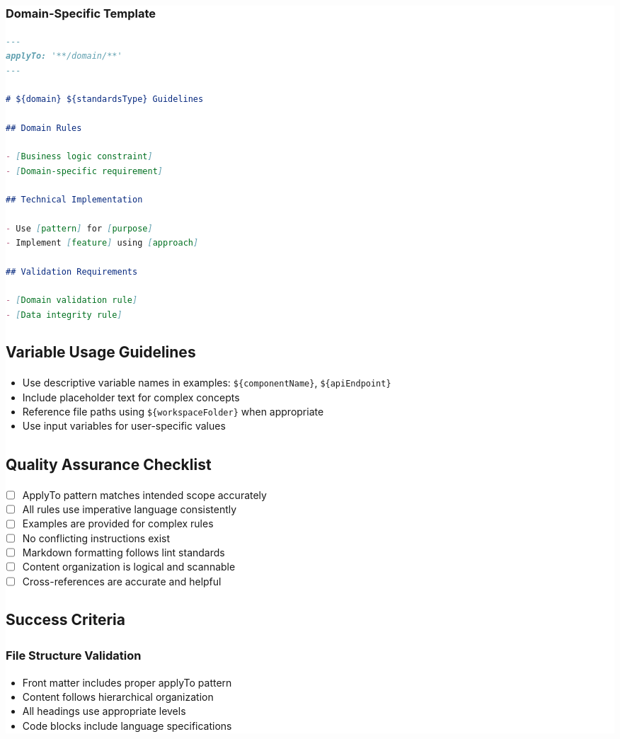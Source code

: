 ### Domain-Specific Template

```markdown
---
applyTo: '**/domain/**'
---

# ${domain} ${standardsType} Guidelines

## Domain Rules

- [Business logic constraint]
- [Domain-specific requirement]

## Technical Implementation

- Use [pattern] for [purpose]
- Implement [feature] using [approach]

## Validation Requirements

- [Domain validation rule]
- [Data integrity rule]
```

## Variable Usage Guidelines

- Use descriptive variable names in examples: `${componentName}`, `${apiEndpoint}`
- Include placeholder text for complex concepts
- Reference file paths using `${workspaceFolder}` when appropriate
- Use input variables for user-specific values

## Quality Assurance Checklist

- [ ] ApplyTo pattern matches intended scope accurately
- [ ] All rules use imperative language consistently
- [ ] Examples are provided for complex rules
- [ ] No conflicting instructions exist
- [ ] Markdown formatting follows lint standards
- [ ] Content organization is logical and scannable
- [ ] Cross-references are accurate and helpful

## Success Criteria

### File Structure Validation

- Front matter includes proper applyTo pattern
- Content follows hierarchical organization
- All headings use appropriate levels
- Code blocks include language specifications
